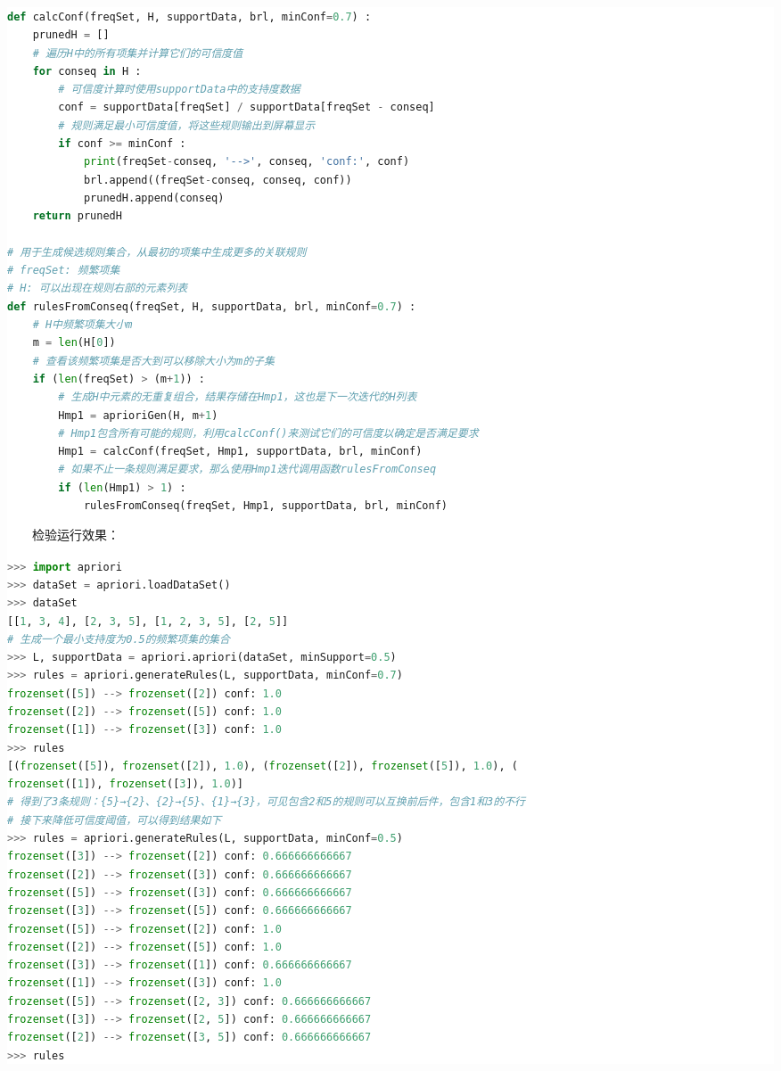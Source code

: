 ```python
def calcConf(freqSet, H, supportData, brl, minConf=0.7) :
    prunedH = []
    # 遍历H中的所有项集并计算它们的可信度值
    for conseq in H :
        # 可信度计算时使用supportData中的支持度数据
        conf = supportData[freqSet] / supportData[freqSet - conseq]
        # 规则满足最小可信度值，将这些规则输出到屏幕显示
        if conf >= minConf :
            print(freqSet-conseq, '-->', conseq, 'conf:', conf)
            brl.append((freqSet-conseq, conseq, conf))
            prunedH.append(conseq)
    return prunedH

# 用于生成候选规则集合，从最初的项集中生成更多的关联规则
# freqSet: 频繁项集
# H: 可以出现在规则右部的元素列表
def rulesFromConseq(freqSet, H, supportData, brl, minConf=0.7) :
    # H中频繁项集大小m
    m = len(H[0])
    # 查看该频繁项集是否大到可以移除大小为m的子集
    if (len(freqSet) > (m+1)) :
        # 生成H中元素的无重复组合，结果存储在Hmp1，这也是下一次迭代的H列表
        Hmp1 = aprioriGen(H, m+1)
        # Hmp1包含所有可能的规则，利用calcConf()来测试它们的可信度以确定是否满足要求
        Hmp1 = calcConf(freqSet, Hmp1, supportData, brl, minConf)
        # 如果不止一条规则满足要求，那么使用Hmp1迭代调用函数rulesFromConseq
        if (len(Hmp1) > 1) :
            rulesFromConseq(freqSet, Hmp1, supportData, brl, minConf)
```

　　检验运行效果：

```python
>>> import apriori
>>> dataSet = apriori.loadDataSet()
>>> dataSet
[[1, 3, 4], [2, 3, 5], [1, 2, 3, 5], [2, 5]]
# 生成一个最小支持度为0.5的频繁项集的集合
>>> L, supportData = apriori.apriori(dataSet, minSupport=0.5)
>>> rules = apriori.generateRules(L, supportData, minConf=0.7)
frozenset([5]) --> frozenset([2]) conf: 1.0
frozenset([2]) --> frozenset([5]) conf: 1.0
frozenset([1]) --> frozenset([3]) conf: 1.0
>>> rules
[(frozenset([5]), frozenset([2]), 1.0), (frozenset([2]), frozenset([5]), 1.0), (
frozenset([1]), frozenset([3]), 1.0)]
# 得到了3条规则：{5}→{2}、{2}→{5}、{1}→{3}，可见包含2和5的规则可以互换前后件，包含1和3的不行
# 接下来降低可信度阈值，可以得到结果如下
>>> rules = apriori.generateRules(L, supportData, minConf=0.5)
frozenset([3]) --> frozenset([2]) conf: 0.666666666667
frozenset([2]) --> frozenset([3]) conf: 0.666666666667
frozenset([5]) --> frozenset([3]) conf: 0.666666666667
frozenset([3]) --> frozenset([5]) conf: 0.666666666667
frozenset([5]) --> frozenset([2]) conf: 1.0
frozenset([2]) --> frozenset([5]) conf: 1.0
frozenset([3]) --> frozenset([1]) conf: 0.666666666667
frozenset([1]) --> frozenset([3]) conf: 1.0
frozenset([5]) --> frozenset([2, 3]) conf: 0.666666666667
frozenset([3]) --> frozenset([2, 5]) conf: 0.666666666667
frozenset([2]) --> frozenset([3, 5]) conf: 0.666666666667
>>> rules
```